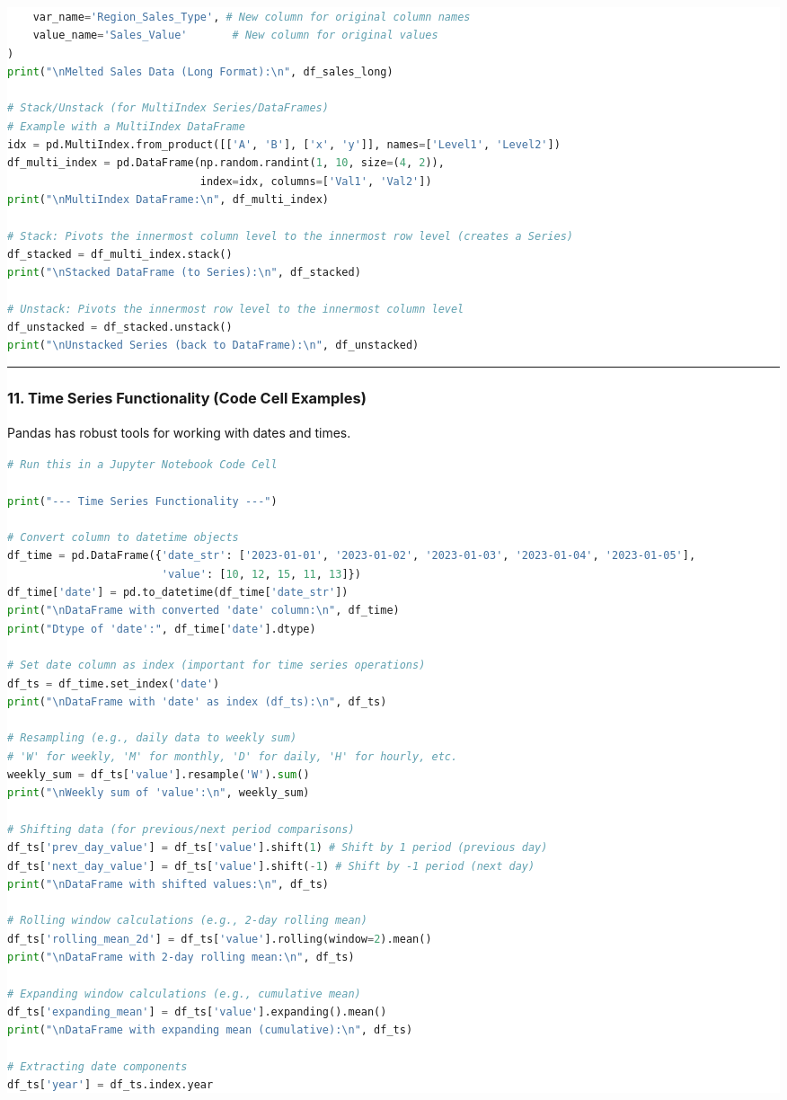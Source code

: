 ```python
    var_name='Region_Sales_Type', # New column for original column names
    value_name='Sales_Value'       # New column for original values
)
print("\nMelted Sales Data (Long Format):\n", df_sales_long)

# Stack/Unstack (for MultiIndex Series/DataFrames)
# Example with a MultiIndex DataFrame
idx = pd.MultiIndex.from_product([['A', 'B'], ['x', 'y']], names=['Level1', 'Level2'])
df_multi_index = pd.DataFrame(np.random.randint(1, 10, size=(4, 2)),
                              index=idx, columns=['Val1', 'Val2'])
print("\nMultiIndex DataFrame:\n", df_multi_index)

# Stack: Pivots the innermost column level to the innermost row level (creates a Series)
df_stacked = df_multi_index.stack()
print("\nStacked DataFrame (to Series):\n", df_stacked)

# Unstack: Pivots the innermost row level to the innermost column level
df_unstacked = df_stacked.unstack()
print("\nUnstacked Series (back to DataFrame):\n", df_unstacked)
```

---

### 11. Time Series Functionality (Code Cell Examples)

Pandas has robust tools for working with dates and times.

```python
# Run this in a Jupyter Notebook Code Cell

print("--- Time Series Functionality ---")

# Convert column to datetime objects
df_time = pd.DataFrame({'date_str': ['2023-01-01', '2023-01-02', '2023-01-03', '2023-01-04', '2023-01-05'],
                        'value': [10, 12, 15, 11, 13]})
df_time['date'] = pd.to_datetime(df_time['date_str'])
print("\nDataFrame with converted 'date' column:\n", df_time)
print("Dtype of 'date':", df_time['date'].dtype)

# Set date column as index (important for time series operations)
df_ts = df_time.set_index('date')
print("\nDataFrame with 'date' as index (df_ts):\n", df_ts)

# Resampling (e.g., daily data to weekly sum)
# 'W' for weekly, 'M' for monthly, 'D' for daily, 'H' for hourly, etc.
weekly_sum = df_ts['value'].resample('W').sum()
print("\nWeekly sum of 'value':\n", weekly_sum)

# Shifting data (for previous/next period comparisons)
df_ts['prev_day_value'] = df_ts['value'].shift(1) # Shift by 1 period (previous day)
df_ts['next_day_value'] = df_ts['value'].shift(-1) # Shift by -1 period (next day)
print("\nDataFrame with shifted values:\n", df_ts)

# Rolling window calculations (e.g., 2-day rolling mean)
df_ts['rolling_mean_2d'] = df_ts['value'].rolling(window=2).mean()
print("\nDataFrame with 2-day rolling mean:\n", df_ts)

# Expanding window calculations (e.g., cumulative mean)
df_ts['expanding_mean'] = df_ts['value'].expanding().mean()
print("\nDataFrame with expanding mean (cumulative):\n", df_ts)

# Extracting date components
df_ts['year'] = df_ts.index.year
```